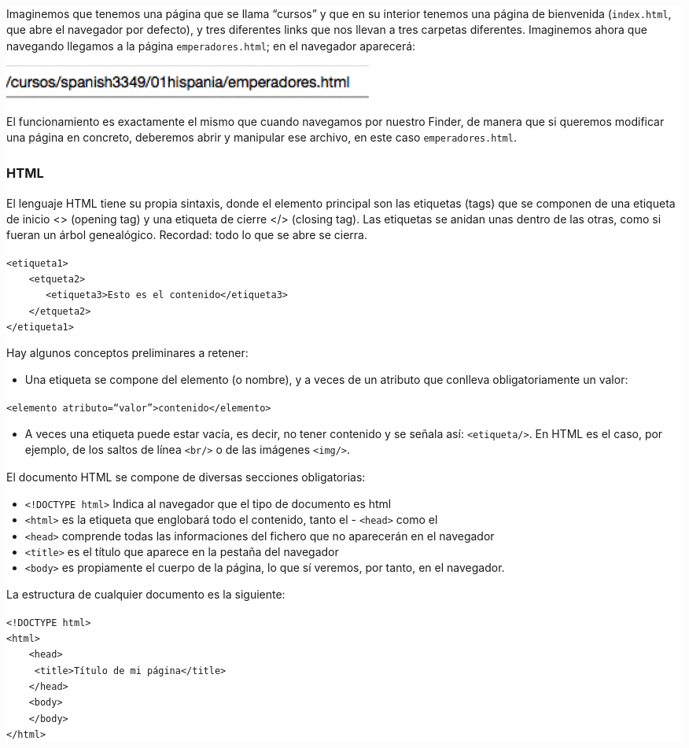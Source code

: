 Imaginemos que tenemos una página que se llama “cursos” y que en su interior tenemos una página de bienvenida (`index.html`, que abre el navegador por defecto), y tres diferentes links que nos llevan a tres carpetas diferentes. Imaginemos ahora que navegando llegamos a la página `emperadores.html`; en el navegador aparecerá: 

![Estructura página HTML](img/html2.png)
 
El funcionamiento es exactamente el mismo que cuando navegamos por nuestro Finder, de manera que si queremos modificar una página en concreto, deberemos abrir y manipular ese archivo, en este caso `emperadores.html`. 

### HTML

El lenguaje HTML tiene su propia sintaxis, donde el elemento principal son las etiquetas (tags) que se componen de una etiqueta de inicio <> (opening tag) y una etiqueta de cierre </> (closing tag). Las etiquetas se anidan unas dentro de las otras, como si fueran un árbol genealógico. Recordad: todo lo que se abre se cierra. 

```
<etiqueta1>
    <etqueta2>
       <etiqueta3>Esto es el contenido</etiqueta3>
    </etqueta2>
</etiqueta1>
```

Hay algunos conceptos preliminares a retener:

-	Una etiqueta se compone del elemento (o nombre), y a veces de un atributo que conlleva obligatoriamente un valor:

```
<elemento atributo=“valor”>contenido</elemento>
```

-	A veces una etiqueta puede estar vacía, es decir, no tener contenido y se señala así: `<etiqueta/>`. En HTML es el caso, por ejemplo, de los saltos de línea `<br/>` o de las imágenes `<img/>`. 

El documento HTML se compone de diversas secciones obligatorias: 

- `<!DOCTYPE html>` Indica al navegador que el tipo de documento es html 
- `<html>` es la etiqueta que englobará todo el contenido, tanto el - `<head>` como el <body>
- `<head>` comprende todas las informaciones del fichero que no aparecerán en el navegador
- `<title>` es el título que aparece en la pestaña del navegador
- `<body>` es propiamente el cuerpo de la página, lo que sí veremos, por tanto, en el navegador.

La estructura de cualquier documento es la siguiente:

```
<!DOCTYPE html>
<html>
    <head>
   	 <title>Título de mi página</title>
    </head>
    <body>
    </body>
</html>
```
